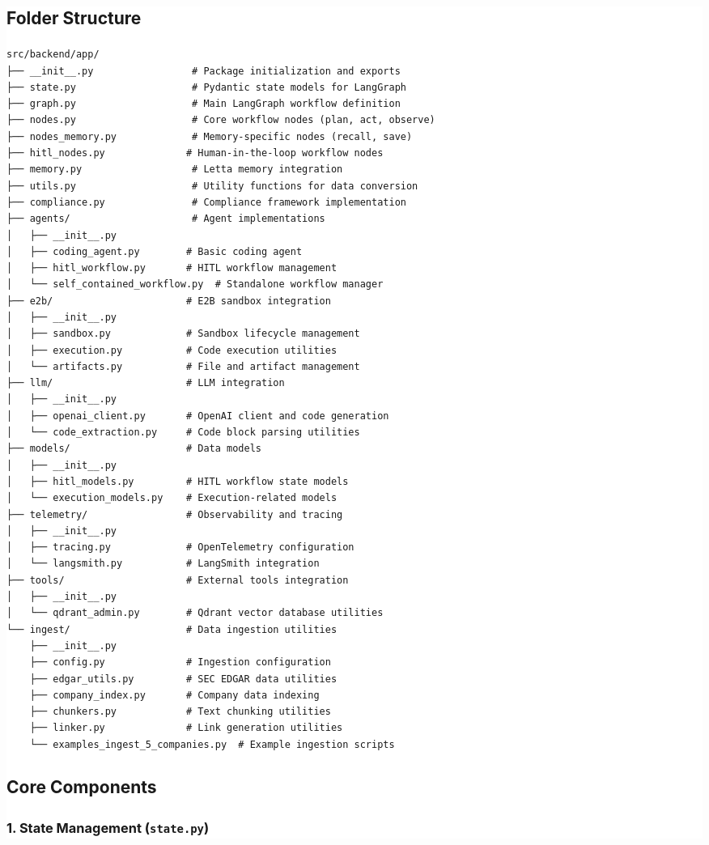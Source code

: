 ## Folder Structure

```
src/backend/app/
├── __init__.py                 # Package initialization and exports
├── state.py                    # Pydantic state models for LangGraph
├── graph.py                    # Main LangGraph workflow definition
├── nodes.py                    # Core workflow nodes (plan, act, observe)
├── nodes_memory.py             # Memory-specific nodes (recall, save)
├── hitl_nodes.py              # Human-in-the-loop workflow nodes
├── memory.py                   # Letta memory integration
├── utils.py                    # Utility functions for data conversion
├── compliance.py               # Compliance framework implementation
├── agents/                     # Agent implementations
│   ├── __init__.py
│   ├── coding_agent.py        # Basic coding agent
│   ├── hitl_workflow.py       # HITL workflow management
│   └── self_contained_workflow.py  # Standalone workflow manager
├── e2b/                       # E2B sandbox integration
│   ├── __init__.py
│   ├── sandbox.py             # Sandbox lifecycle management
│   ├── execution.py           # Code execution utilities
│   └── artifacts.py           # File and artifact management
├── llm/                       # LLM integration
│   ├── __init__.py
│   ├── openai_client.py       # OpenAI client and code generation
│   └── code_extraction.py     # Code block parsing utilities
├── models/                    # Data models
│   ├── __init__.py
│   ├── hitl_models.py         # HITL workflow state models
│   └── execution_models.py    # Execution-related models
├── telemetry/                 # Observability and tracing
│   ├── __init__.py
│   ├── tracing.py             # OpenTelemetry configuration
│   └── langsmith.py           # LangSmith integration
├── tools/                     # External tools integration
│   ├── __init__.py
│   └── qdrant_admin.py        # Qdrant vector database utilities
└── ingest/                    # Data ingestion utilities
    ├── __init__.py
    ├── config.py              # Ingestion configuration
    ├── edgar_utils.py         # SEC EDGAR data utilities
    ├── company_index.py       # Company data indexing
    ├── chunkers.py            # Text chunking utilities
    ├── linker.py              # Link generation utilities
    └── examples_ingest_5_companies.py  # Example ingestion scripts
```

## Core Components

### 1. State Management (`state.py`)
